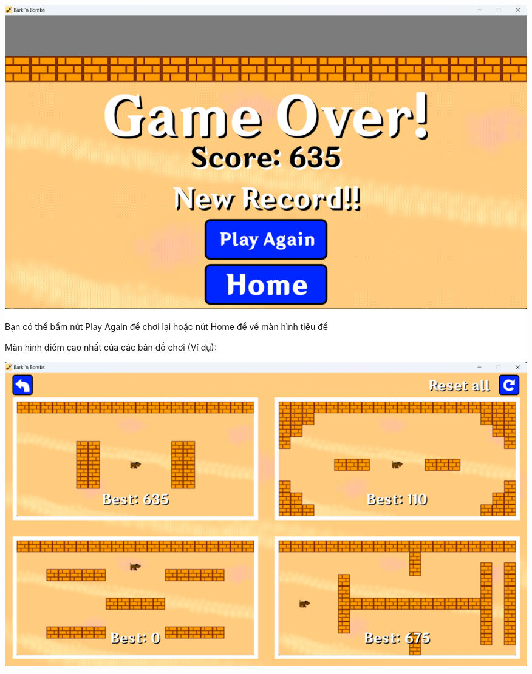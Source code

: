 ![image](res/preview/new_record.png)
</div>

Bạn có thể bấm nút Play Again để chơi lại hoặc nút Home để về màn hình tiêu đề

Màn hình điểm cao nhất của các bản đồ chơi (Ví dụ):
<div style="text-align: center;">

![image](res/preview/best_score.png)
</div>
